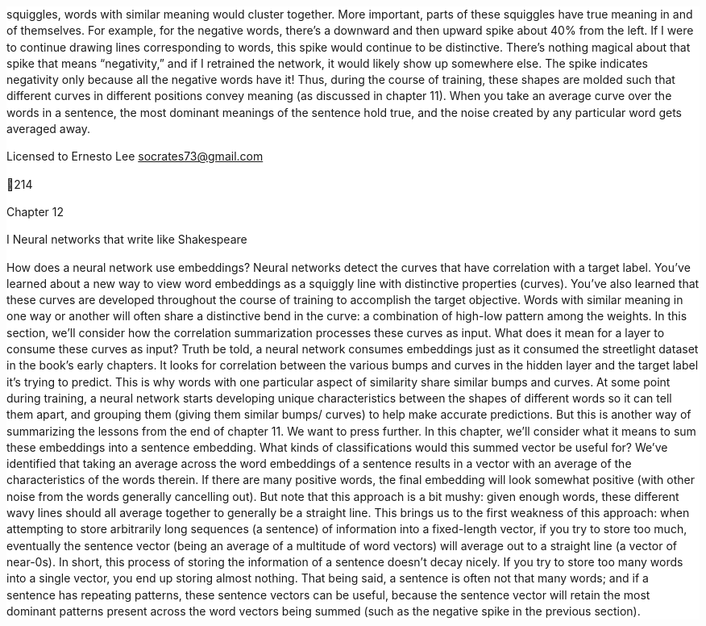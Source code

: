 squiggles, words with similar meaning would cluster together. More important, parts of
these squiggles have true meaning in and of themselves.
For example, for the negative words, there’s a downward and then upward spike about 40%
from the left. If I were to continue drawing lines corresponding to words, this spike would
continue to be distinctive. There’s nothing magical about that spike that means “negativity,”
and if I retrained the network, it would likely show up somewhere else. The spike indicates
negativity only because all the negative words have it!
Thus, during the course of training, these shapes are molded such that different curves in
different positions convey meaning (as discussed in chapter 11). When you take an average
curve over the words in a sentence, the most dominant meanings of the sentence hold true,
and the noise created by any particular word gets averaged away.

Licensed to Ernesto Lee <socrates73@gmail.com>

214

Chapter 12

I Neural networks that write like Shakespeare

How does a neural network use embeddings?
Neural networks detect the curves that have correlation
with a target label.
You’ve learned about a new way to view word embeddings as a squiggly line with distinctive
properties (curves). You’ve also learned that these curves are developed throughout the
course of training to accomplish the target objective. Words with similar meaning in
one way or another will often share a distinctive bend in the curve: a combination of
high-low pattern among the weights. In this section, we’ll consider how the correlation
summarization processes these curves as input. What does it mean for a layer to consume
these curves as input?
Truth be told, a neural network consumes embeddings just as it consumed the streetlight
dataset in the book’s early chapters. It looks for correlation between the various bumps and
curves in the hidden layer and the target label it’s trying to predict. This is why words with
one particular aspect of similarity share similar bumps and curves. At some point during
training, a neural network starts developing unique characteristics between the shapes of
different words so it can tell them apart, and grouping them (giving them similar bumps/
curves) to help make accurate predictions. But this is another way of summarizing the
lessons from the end of chapter 11. We want to press further.
In this chapter, we’ll consider what it means to sum these embeddings into a sentence
embedding. What kinds of classifications would this summed vector be useful for? We’ve
identified that taking an average across the word embeddings of a sentence results in a
vector with an average of the characteristics of the words therein. If there are many positive
words, the final embedding will look somewhat positive (with other noise from the words
generally cancelling out). But note that this approach is a bit mushy: given enough words,
these different wavy lines should all average together to generally be a straight line.
This brings us to the first weakness of this approach: when attempting to store arbitrarily
long sequences (a sentence) of information into a fixed-length vector, if you try to store too
much, eventually the sentence vector (being an average of a multitude of word vectors) will
average out to a straight line (a vector of near-0s).
In short, this process of storing the information of a sentence doesn’t decay nicely. If you try
to store too many words into a single vector, you end up storing almost nothing. That being
said, a sentence is often not that many words; and if a sentence has repeating patterns, these
sentence vectors can be useful, because the sentence vector will retain the most dominant
patterns present across the word vectors being summed (such as the negative spike in the
previous section).
